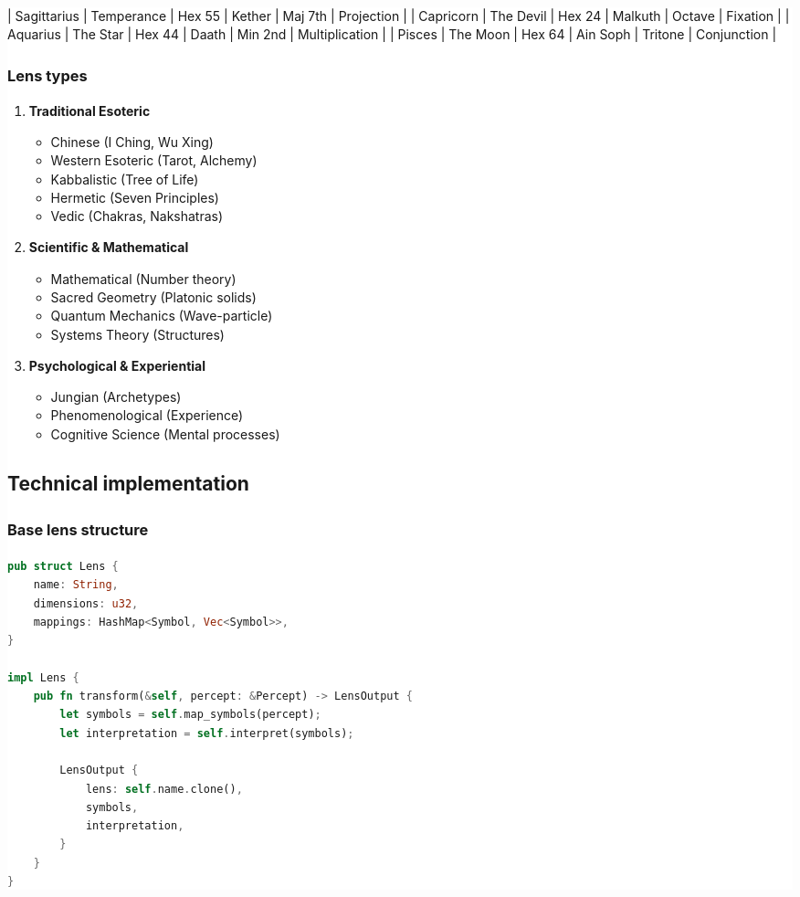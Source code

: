 | Sagittarius | Temperance | Hex 55 | Kether | Maj 7th | Projection |
| Capricorn | The Devil | Hex 24 | Malkuth | Octave | Fixation |
| Aquarius | The Star | Hex 44 | Daath | Min 2nd | Multiplication |
| Pisces | The Moon | Hex 64 | Ain Soph | Tritone | Conjunction |

### Lens types

1. **Traditional Esoteric**
   - Chinese (I Ching, Wu Xing)
   - Western Esoteric (Tarot, Alchemy)
   - Kabbalistic (Tree of Life)
   - Hermetic (Seven Principles)
   - Vedic (Chakras, Nakshatras)

2. **Scientific & Mathematical**
   - Mathematical (Number theory)
   - Sacred Geometry (Platonic solids)
   - Quantum Mechanics (Wave-particle)
   - Systems Theory (Structures)

3. **Psychological & Experiential**
   - Jungian (Archetypes)
   - Phenomenological (Experience)
   - Cognitive Science (Mental processes)

## Technical implementation

### Base lens structure
```rust
pub struct Lens {
    name: String,
    dimensions: u32,
    mappings: HashMap<Symbol, Vec<Symbol>>,
}

impl Lens {
    pub fn transform(&self, percept: &Percept) -> LensOutput {
        let symbols = self.map_symbols(percept);
        let interpretation = self.interpret(symbols);
        
        LensOutput {
            lens: self.name.clone(),
            symbols,
            interpretation,
        }
    }
}
```
